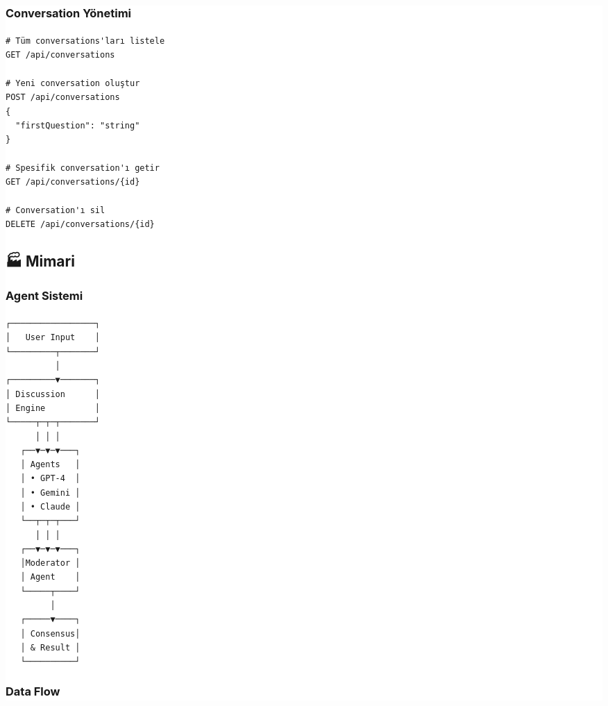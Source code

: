 ### Conversation Yönetimi

```http
# Tüm conversations'ları listele
GET /api/conversations

# Yeni conversation oluştur
POST /api/conversations
{
  "firstQuestion": "string"
}

# Spesifik conversation'ı getir
GET /api/conversations/{id}

# Conversation'ı sil
DELETE /api/conversations/{id}
```

## 🏭 Mimari

### Agent Sistemi

```
┌─────────────────┐
│   User Input    │
└─────────┬───────┘
          │
┌─────────▼───────┐
│ Discussion      │
│ Engine          │
└─────┬─┬─┬───────┘
      │ │ │
   ┌──▼─▼─▼───┐
   │ Agents   │
   │ • GPT-4  │
   │ • Gemini │
   │ • Claude │
   └──┬─┬─┬───┘
      │ │ │
   ┌──▼─▼─▼───┐
   │Moderator │
   │ Agent    │
   └─────┬────┘
         │
   ┌─────▼────┐
   │ Consensus│
   │ & Result │
   └──────────┘
```

### Data Flow
